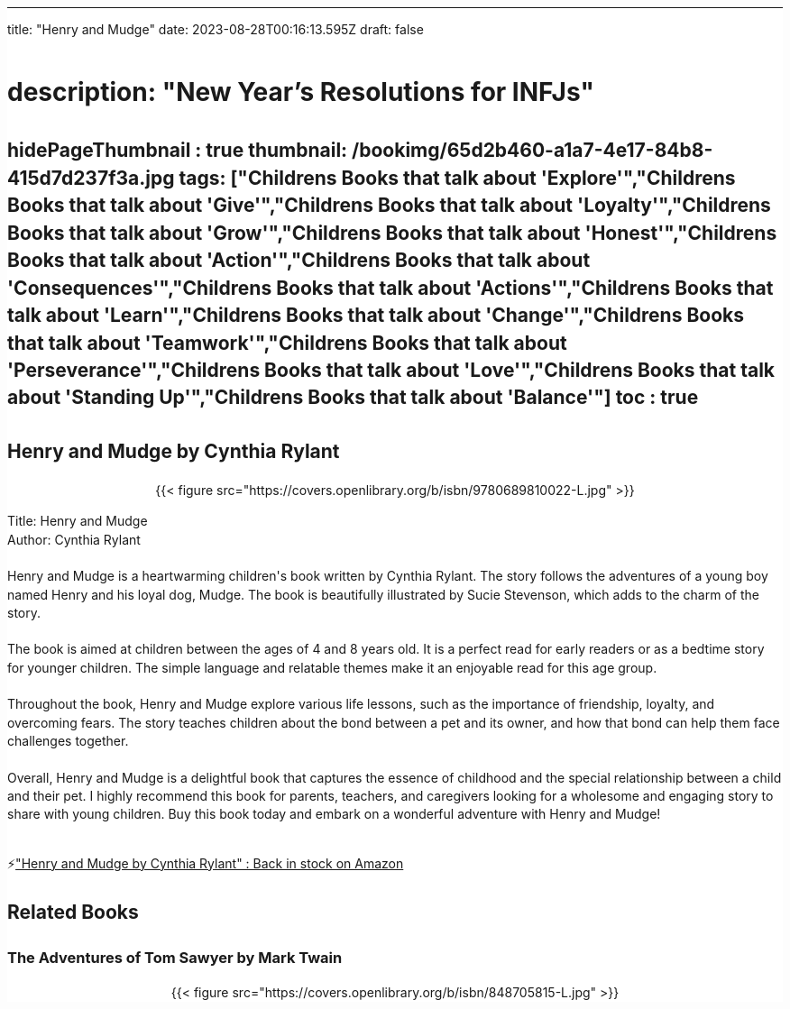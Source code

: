 
---
title: "Henry and Mudge"
date: 2023-08-28T00:16:13.595Z
draft: false
# description: "New Year’s Resolutions for INFJs"
hidePageThumbnail : true
thumbnail: /bookimg/65d2b460-a1a7-4e17-84b8-415d7d237f3a.jpg
tags: ["Childrens Books that talk about 'Explore'","Childrens Books that talk about 'Give'","Childrens Books that talk about 'Loyalty'","Childrens Books that talk about 'Grow'","Childrens Books that talk about 'Honest'","Childrens Books that talk about 'Action'","Childrens Books that talk about 'Consequences'","Childrens Books that talk about 'Actions'","Childrens Books that talk about 'Learn'","Childrens Books that talk about 'Change'","Childrens Books that talk about 'Teamwork'","Childrens Books that talk about 'Perseverance'","Childrens Books that talk about 'Love'","Childrens Books that talk about 'Standing Up'","Childrens Books that talk about 'Balance'"]
toc : true
---
## Henry and Mudge by Cynthia Rylant

<center>
{{< figure src="https://covers.openlibrary.org/b/isbn/9780689810022-L.jpg" >}}
</center>

Title: Henry and Mudge</br>
Author: Cynthia Rylant</br></br>
Henry and Mudge is a heartwarming children's book written by Cynthia Rylant. The story follows the adventures of a young boy named Henry and his loyal dog, Mudge. The book is beautifully illustrated by Sucie Stevenson, which adds to the charm of the story.</br></br>
The book is aimed at children between the ages of 4 and 8 years old. It is a perfect read for early readers or as a bedtime story for younger children. The simple language and relatable themes make it an enjoyable read for this age group.</br></br>
Throughout the book, Henry and Mudge explore various life lessons, such as the importance of friendship, loyalty, and overcoming fears. The story teaches children about the bond between a pet and its owner, and how that bond can help them face challenges together.</br></br>
Overall, Henry and Mudge is a delightful book that captures the essence of childhood and the special relationship between a child and their pet. I highly recommend this book for parents, teachers, and caregivers looking for a wholesome and engaging story to share with young children. Buy this book today and embark on a wonderful adventure with Henry and Mudge!</br></br>

<p>⚡<a id="aflink" href="https://www.amazon.com/gp/search?ie=UTF8&tag=klayu00-20&linkCode=ur2&linkId=6639bed89a8ad8dd2705e40644eb43d3&camp=1789&creative=9325&index=books&keywords=Henry and Mudge by Cynthia Rylant" class="one" target="_blank" title='"Henry and Mudge by Cynthia Rylant" : Back in stock on Amazon'>"Henry and Mudge by Cynthia Rylant" : Back in stock on Amazon</a></p>

## Related Books
### The Adventures of Tom Sawyer by Mark Twain
<center>
{{< figure src="https://covers.openlibrary.org/b/isbn/848705815-L.jpg" >}}
</center>

